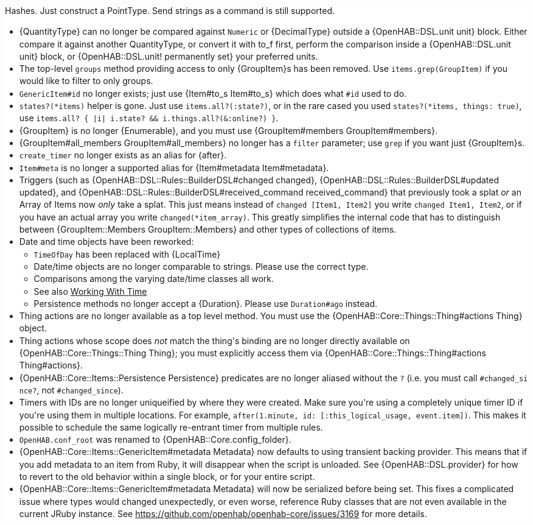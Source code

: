  Hashes. Just construct a PointType. Send strings as a command is still supported.
- {QuantityType} can no longer be compared against `Numeric` or {DecimalType} outside
  a {OpenHAB::DSL.unit unit} block. Either compare it against another QuantityType, or
  convert it with to_f first, perform the comparison inside a
  {OpenHAB::DSL.unit unit} block, or {OpenHAB::DSL.unit! permanently set} your
  preferred units.
- The top-level `groups` method providing access to only {GroupItem}s has been
  removed. Use `items.grep(GroupItem)` if you would like to filter to only
  groups.
- `GenericItem#id` no longer exists; just use
  {Item#to_s Item#to_s} which does what `#id` used to do.
- `states?(*items)` helper is gone. Just use `items.all?(:state?)`, or in
  the rare cased you used `states?(*items, things: true)`, use
  `items.all? { |i| i.state? && i.things.all?(&:online?) }`.
- {GroupItem} is no longer {Enumerable}, and you must use
  {GroupItem#members GroupItem#members}.
- {GroupItem#all_members GroupItem#all_members} no
  longer has a `filter` parameter; use `grep` if you want just {GroupItem}s.
- `create_timer` no longer exists as an alias for {after}.
- `Item#meta` is no longer a supported alias for
  {Item#metadata Item#metadata}.
- Triggers (such as {OpenHAB::DSL::Rules::BuilderDSL#changed changed},
  {OpenHAB::DSL::Rules::BuilderDSL#updated updated}, and
  {OpenHAB::DSL::Rules::BuilderDSL#received_command received_command} that
  previously took a splat _or_ an Array of Items now _only_ take a splat.
  This just means instead of `changed [Item1, Item2]` you write
  `changed Item1, Item2`, or if you have an actual array you write
  `changed(*item_array)`. This greatly simplifies the internal code that has to
  distinguish between {GroupItem::Members GroupItem::Members} and other
  types of collections of items.
- Date and time objects have been reworked:
  - `TimeOfDay` has been replaced with {LocalTime}
  - Date/time objects are no longer comparable to strings.
    Please use the correct type.
  - Comparisons among the varying date/time classes all work.
  - See also [Working With Time](USAGE.md#time)
  - Persistence methods no longer accept a {Duration}. Please use `Duration#ago`
    instead.
- Thing actions are no longer available as a top level method. You must use the
  {OpenHAB::Core::Things::Thing#actions Thing} object.
- Thing actions whose scope does _not_ match the thing's binding are no longer
  directly available on {OpenHAB::Core::Things::Thing Thing}; you must
  explicitly access them via
  {OpenHAB::Core::Things::Thing#actions Thing#actions}.
- {OpenHAB::Core::Items::Persistence Persistence} predicates are no longer
  aliased without the `?` (i.e. you must call `#changed_since?`, not
  `#changed_since`).
- Timers with IDs are no longer uniqueified by where they were created. Make
  sure you're using a completely unique timer ID if you're using them in
  multiple locations. For example,
  `after(1.minute, id: [:this_logical_usage, event.item])`. This makes it
  possible to schedule the same logically re-entrant timer from multiple rules.
- `OpenHAB.conf_root` was renamed to {OpenHAB::Core.config_folder}.
- {OpenHAB::Core::Items::GenericItem#metadata Metadata} now defaults to using transient backing provider.
  This means that if you add metadata to an item from Ruby, it will disappear when the script is unloaded.
  See {OpenHAB::DSL.provider} for how to revert to the old behavior within a single block, or for your entire script.
- {OpenHAB::Core::Items::GenericItem#metadata Metadata} will now be serialized before being set.
  This fixes a complicated issue where types would changed unexpectedly, or even worse, reference Ruby classes that are not even available in the current JRuby instance.
  See <https://github.com/openhab/openhab-core/issues/3169> for more details.